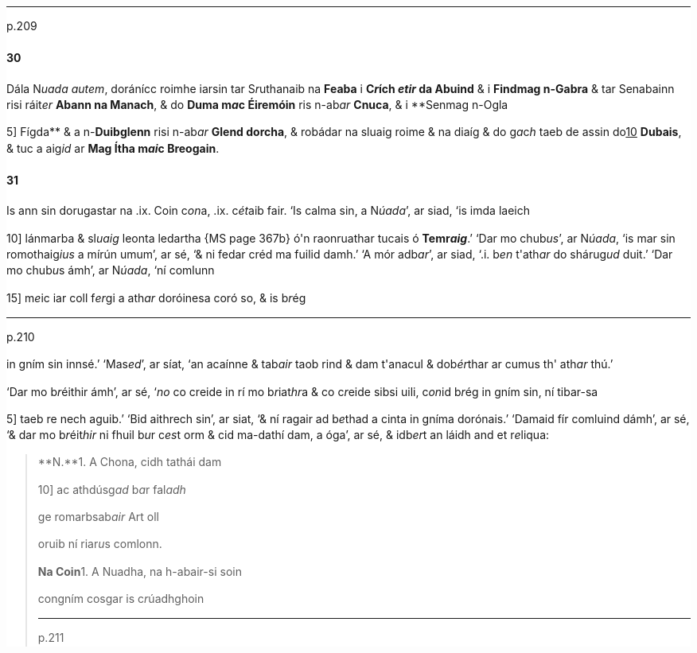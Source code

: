 


---

p.209


#### 30


 Dála N*uada* *autem*, doránícc roimhe iarsin tar S*r*uthanaib na **Feaba** i **C*r*ích *etir* da Abuind** & i **Findmag n-Gabra** & tar Senabainn risi ráit*er* **Abann na Manach**, & do **Duma m*a*c Éiremóin** ris n-ab*ar* **Cnuca**, & i **Senmag n-Ogla 
  
5] 
 Fígda** & a n-**Duibglenn** risi n-ab*ar* **Glend dorcha**, & robádar na sluaig roime & na diaíg & do g*a*c*h* taeb de assin do[10](javascript:footNote('G300013/note010.html')) **Dubais**, & tuc a aig*id* ar **Mag Ítha m*ai*c Breogain**.


#### 31


Is ann sin dorugastar na .ix. Coin c*on*a, .ix. c*ét*aib
fair. ‘Is calma sin, a N*úada*’, ar siad, ‘is imda laeich
  
10] 
 lánmarba & sl*uaig* leonta ledartha {MS page 367b} ó'n raonruathar tucais ó **Temr*aig***.’ ‘Dar mo chub*us*’, ar N*úada*, ‘is mar sin romothaig*ius* a mírún umum’, ar sé, ‘& ni fedar créd ma fuilid damh.’ ‘A mór adb*ar*’, ar siad, ‘.i. b*en* t'ath*ar* do shárug*ud* duit.’ ‘Dar mo chub*u*s ámh’, ar N*úada*, ‘ní comlunn 
  
15] 
 m*e*ic iar coll f*er*gi a ath*ar* doróinesa coró so, & is b*r*ég



---

p.210



in gním sin innsé.’ ‘Mas*ed*’, ar síat, ‘an acaínne & tab*air* taob rind & dam t'anacul & dob*ér*thar ar cumus th' ath*ar* thú.’ 
  

‘Dar mo b*r*éithir ámh’, ar sé, ‘*no* co creide in rí mo b*r*iat*hr*a & co c*r*eide sibsi uili, c*on*id b*r*ég in gním sin, ní tibar-sa 
  
5] 
 taeb re nech aguib.’ ‘Bid aithrech sin’, ar siat, ‘& ní ragair ad b*e*thad a cinta in gníma dorónais.’ ‘Damaid fír comluind dámh’, ar sé, ‘& dar mo b*r*éit*hir* ni fhuil b*u*r c*es*t orm & cid ma-dathí dam, a óga’, ar sé, & idb*er*t an láidh and et r*e*liqua:


> **N.**1. A Chona, cidh tathái dam
>   
> 10] ac athdúsg*ad* b*a*r fal*adh*
>   
> ge romarbsab*air* Art oll
>   
> oruib ní riar*u*s comlonn.
> 
> **Na Coin**1. A Nuadha, na h-abair-si soin
>   
> congním cosgar is c*r*úadhghoin
> 
> 
> ---
> 
> p.211
> 